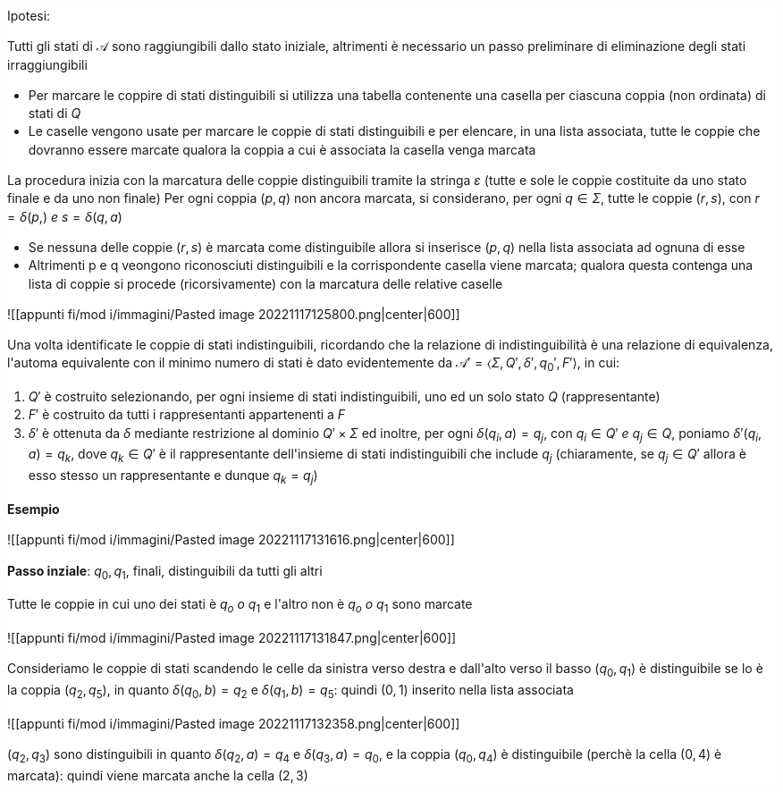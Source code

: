 Ipotesi:

Tutti gli stati di $\mathcal A$ sono raggiungibili dallo stato iniziale, altrimenti è necessario un passo preliminare di eliminazione degli stati irraggiungibili

- Per marcare le coppire di stati distinguibili si utilizza una tabella contenente una casella per ciascuna coppia (non ordinata) di stati di $Q$
- Le caselle vengono usate per marcare le coppie di stati distinguibili e per elencare, in una lista associata, tutte le coppie che dovranno essere marcate qualora la coppia a cui è associata la casella venga marcata

La procedura inizia con la marcatura delle coppie distinguibili tramite la stringa $\varepsilon$ (tutte e sole le coppie costituite da uno stato finale e da uno non finale)
Per ogni coppia $(p,q)$ non ancora marcata, si considerano, per ogni $q\in\Sigma$, tutte le coppie $(r,s)$, con $r=\delta(p,)\:e\:s=\delta(q,a)$
- Se nessuna delle coppie $(r,s)$ è marcata come distinguibile allora si inserisce $(p,q)$ nella lista associata ad ognuna di esse
- Altrimenti p e q veongono riconosciuti distinguibili e la corrispondente casella viene marcata; qualora questa contenga una lista di coppie si procede (ricorsivamente) con la marcatura delle relative caselle

![[appunti fi/mod i/immagini/Pasted image 20221117125800.png|center|600]]

Una volta identificate le coppie di stati indistinguibili, ricordando che la relazione di indistinguibilità è una relazione di equivalenza, l'automa equivalente con il minimo numero di stati è dato evidentemente da $\mathcal A'=\langle\Sigma,Q',\delta',q_0',F'\rangle$, in cui:

1. $Q'$ è costruito selezionando, per ogni insieme di stati indistinguibili, uno ed un solo stato $Q$ (rappresentante)
2. $F'$ è costruito da tutti i rappresentanti appartenenti a $F$
3. $\delta'$ è ottenuta da $\delta$ mediante restrizione al dominio $Q'\times\Sigma$ ed inoltre, per ogni $\delta(q_i,a)=q_j$, con $q_i\in Q'\:e\:q_j\in Q$, poniamo $\delta'(q_i,a)=q_k$, dove $q_k\in Q'$ è il rappresentante dell'insieme di stati indistinguibili che include $q_j$ (chiaramente, se $q_j\in Q'$ allora è esso stesso un rappresentante e dunque $q_k=q_j$)

**Esempio**

![[appunti fi/mod i/immagini/Pasted image 20221117131616.png|center|600]]

**Passo inziale**: $q_0,q_1$, finali, distinguibili da tutti gli altri

Tutte le coppie in cui uno dei stati è $q_o\:o\:q_1$ e l'altro non è $q_o\:o\:q_1$ sono marcate 

![[appunti fi/mod i/immagini/Pasted image 20221117131847.png|center|600]]

Consideriamo le coppie di stati scandendo le celle da sinistra verso destra e dall'alto verso il basso
$(q_0,q_1)$ è distinguibile se lo è la coppia $(q_2,q_5)$, in quanto $\delta(q_0,b)=q_2$ e $\delta(q_1,b)=q_5$: quindi $(0,1)$ inserito nella lista associata

![[appunti fi/mod i/immagini/Pasted image 20221117132358.png|center|600]]

$(q_2,q_3)$ sono distinguibili in quanto $\delta(q_2,a)=q_4$ e $\delta(q_3,a)=q_0$, e la coppia $(q_0,q_4)$ è distinguibile (perchè la cella $(0,4)$ è marcata): quindi viene marcata anche la cella $(2,3)$
